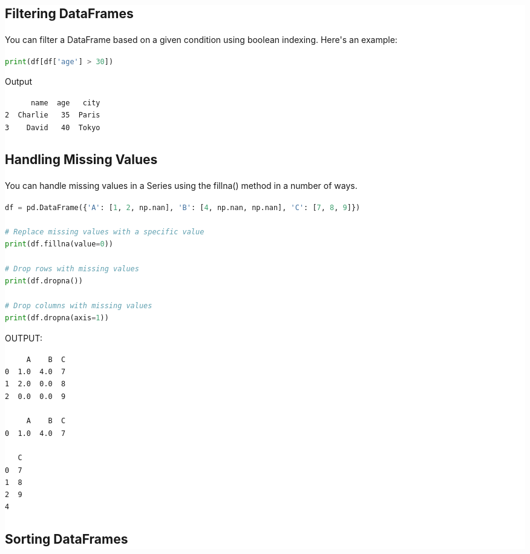 ## Filtering DataFrames

You can filter a DataFrame based on a given condition using boolean indexing. Here's an example:

```python
print(df[df['age'] > 30])
```

Output

```
      name  age   city
2  Charlie   35  Paris
3    David   40  Tokyo
```

## Handling Missing Values

You can handle missing values in a Series using the fillna() method in a number of ways.

```python
df = pd.DataFrame({'A': [1, 2, np.nan], 'B': [4, np.nan, np.nan], 'C': [7, 8, 9]})

# Replace missing values with a specific value
print(df.fillna(value=0))

# Drop rows with missing values
print(df.dropna())

# Drop columns with missing values
print(df.dropna(axis=1))

```

OUTPUT:
```
     A    B  C
0  1.0  4.0  7
1  2.0  0.0  8
2  0.0  0.0  9

     A    B  C
0  1.0  4.0  7

   C
0  7
1  8
2  9
4

```

## Sorting DataFrames
